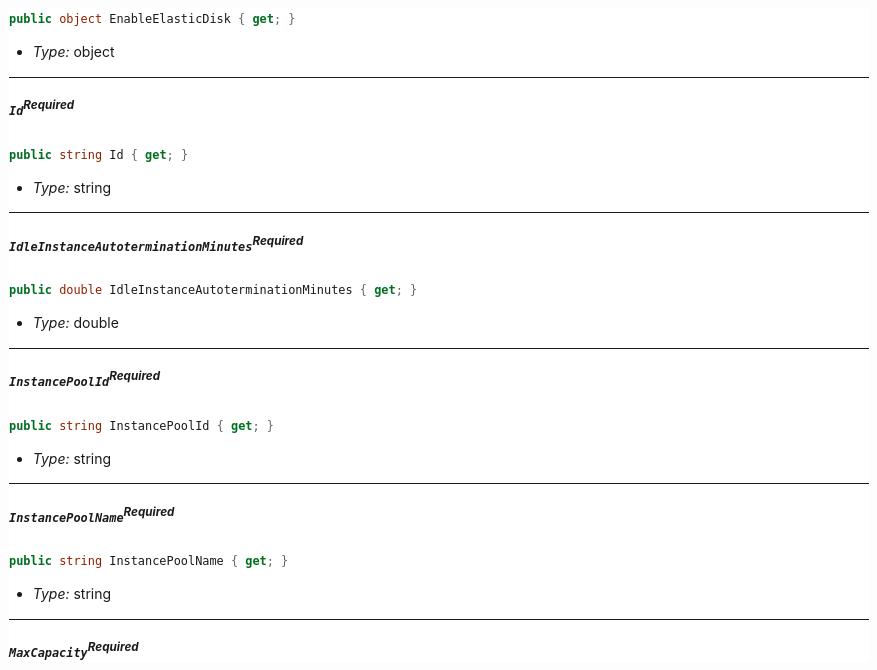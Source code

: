 ```csharp
public object EnableElasticDisk { get; }
```

- *Type:* object

---

##### `Id`<sup>Required</sup> <a name="Id" id="@cdktf/provider-databricks.instancePool.InstancePool.property.id"></a>

```csharp
public string Id { get; }
```

- *Type:* string

---

##### `IdleInstanceAutoterminationMinutes`<sup>Required</sup> <a name="IdleInstanceAutoterminationMinutes" id="@cdktf/provider-databricks.instancePool.InstancePool.property.idleInstanceAutoterminationMinutes"></a>

```csharp
public double IdleInstanceAutoterminationMinutes { get; }
```

- *Type:* double

---

##### `InstancePoolId`<sup>Required</sup> <a name="InstancePoolId" id="@cdktf/provider-databricks.instancePool.InstancePool.property.instancePoolId"></a>

```csharp
public string InstancePoolId { get; }
```

- *Type:* string

---

##### `InstancePoolName`<sup>Required</sup> <a name="InstancePoolName" id="@cdktf/provider-databricks.instancePool.InstancePool.property.instancePoolName"></a>

```csharp
public string InstancePoolName { get; }
```

- *Type:* string

---

##### `MaxCapacity`<sup>Required</sup> <a name="MaxCapacity" id="@cdktf/provider-databricks.instancePool.InstancePool.property.maxCapacity"></a>
